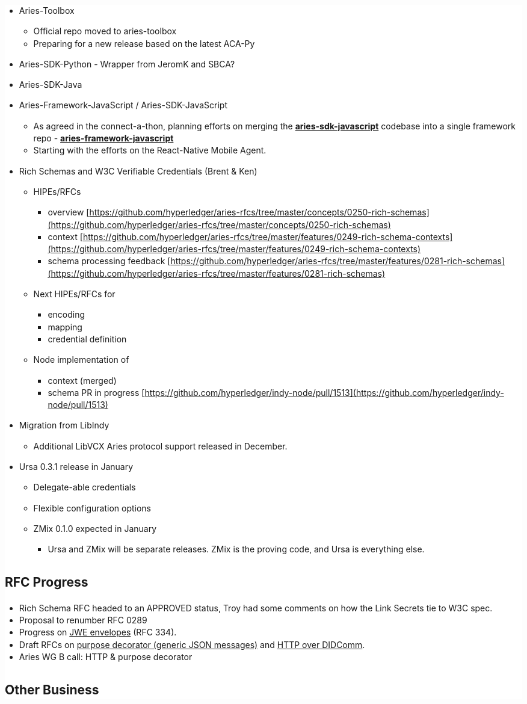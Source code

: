 - Aries-Toolbox
  
  - Official repo moved to aries-toolbox
  - Preparing for a new release based on the latest ACA-Py
- Aries-SDK-Python - Wrapper from JeromK and SBCA?
- Aries-SDK-Java
- Aries-Framework-JavaScript / Aries-SDK-JavaScript
  
  - As agreed in the connect-a-thon, planning efforts on merging the [**aries-sdk-javascript**](https://github.com/hyperledger/aries-sdk-javascript) codebase into a single framework repo - [**aries-framework-javascript**](https://github.com/hyperledger/aries-framework-javascript)
  - Starting with the efforts on the React-Native Mobile Agent.
- Rich Schemas and W3C Verifiable Credentials (Brent &amp; Ken)
  
  - HIPEs/RFCs
    
    - overview [https://github.com/hyperledger/aries-rfcs/tree/master/concepts/0250-rich-schemas](https://github.com/hyperledger/aries-rfcs/tree/master/concepts/0250-rich-schemas)
    - context [https://github.com/hyperledger/aries-rfcs/tree/master/features/0249-rich-schema-contexts](https://github.com/hyperledger/aries-rfcs/tree/master/features/0249-rich-schema-contexts)
    - schema processing feedback [https://github.com/hyperledger/aries-rfcs/tree/master/features/0281-rich-schemas](https://github.com/hyperledger/aries-rfcs/tree/master/features/0281-rich-schemas)
  - Next HIPEs/RFCs for
    
    - encoding
    - mapping
    - credential definition
  - Node implementation of
    
    - context (merged)
    - schema PR in progress [https://github.com/hyperledger/indy-node/pull/1513](https://github.com/hyperledger/indy-node/pull/1513)
- Migration from LibIndy
  
  - Additional LibVCX Aries protocol support released in December.
- Ursa 0.3.1 release in January
  
  - Delegate-able credentials
  - Flexible configuration options
  - ZMix 0.1.0 expected in January
    
    - Ursa and ZMix will be separate releases. ZMix is the proving code, and Ursa is everything else.

## RFC Progress

- Rich Schema RFC headed to an APPROVED status, Troy had some comments on how the Link Secrets tie to W3C spec.
- Proposal to renumber RFC 0289
- Progress on [JWE envelopes](https://github.com/hyperledger/aries-rfcs/tree/master/features/0334-jwe-envelope) (RFC 334).
- Draft RFCs on [purpose decorator (generic JSON messages)](https://github.com/hyperledger/aries-rfcs/pull/351) and [HTTP over DIDComm](https://github.com/hyperledger/aries-rfcs/pull/338).
- Aries WG B call: HTTP &amp; purpose decorator

## Other Business
